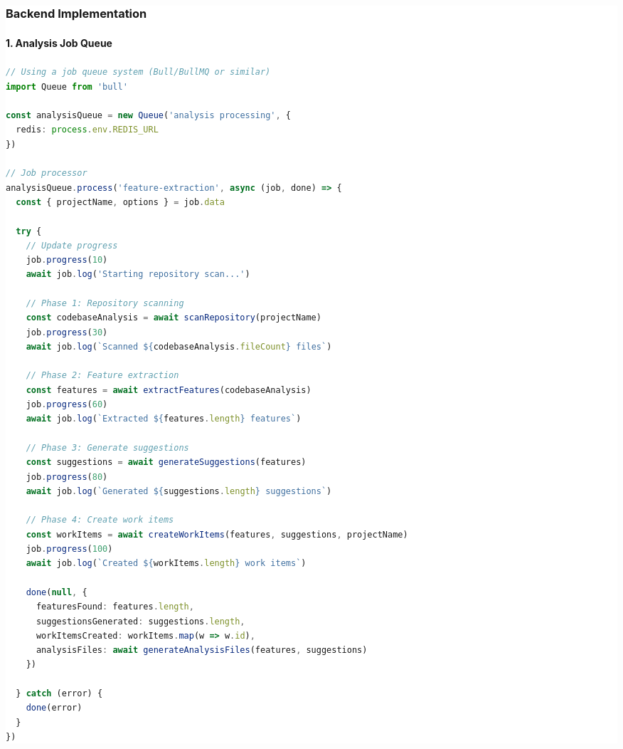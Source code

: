 ### Backend Implementation

#### 1. Analysis Job Queue
```typescript
// Using a job queue system (Bull/BullMQ or similar)
import Queue from 'bull'

const analysisQueue = new Queue('analysis processing', {
  redis: process.env.REDIS_URL
})

// Job processor
analysisQueue.process('feature-extraction', async (job, done) => {
  const { projectName, options } = job.data
  
  try {
    // Update progress
    job.progress(10)
    await job.log('Starting repository scan...')
    
    // Phase 1: Repository scanning
    const codebaseAnalysis = await scanRepository(projectName)
    job.progress(30)
    await job.log(`Scanned ${codebaseAnalysis.fileCount} files`)
    
    // Phase 2: Feature extraction
    const features = await extractFeatures(codebaseAnalysis)
    job.progress(60)
    await job.log(`Extracted ${features.length} features`)
    
    // Phase 3: Generate suggestions
    const suggestions = await generateSuggestions(features)
    job.progress(80)
    await job.log(`Generated ${suggestions.length} suggestions`)
    
    // Phase 4: Create work items
    const workItems = await createWorkItems(features, suggestions, projectName)
    job.progress(100)
    await job.log(`Created ${workItems.length} work items`)
    
    done(null, {
      featuresFound: features.length,
      suggestionsGenerated: suggestions.length,
      workItemsCreated: workItems.map(w => w.id),
      analysisFiles: await generateAnalysisFiles(features, suggestions)
    })
    
  } catch (error) {
    done(error)
  }
})
```
